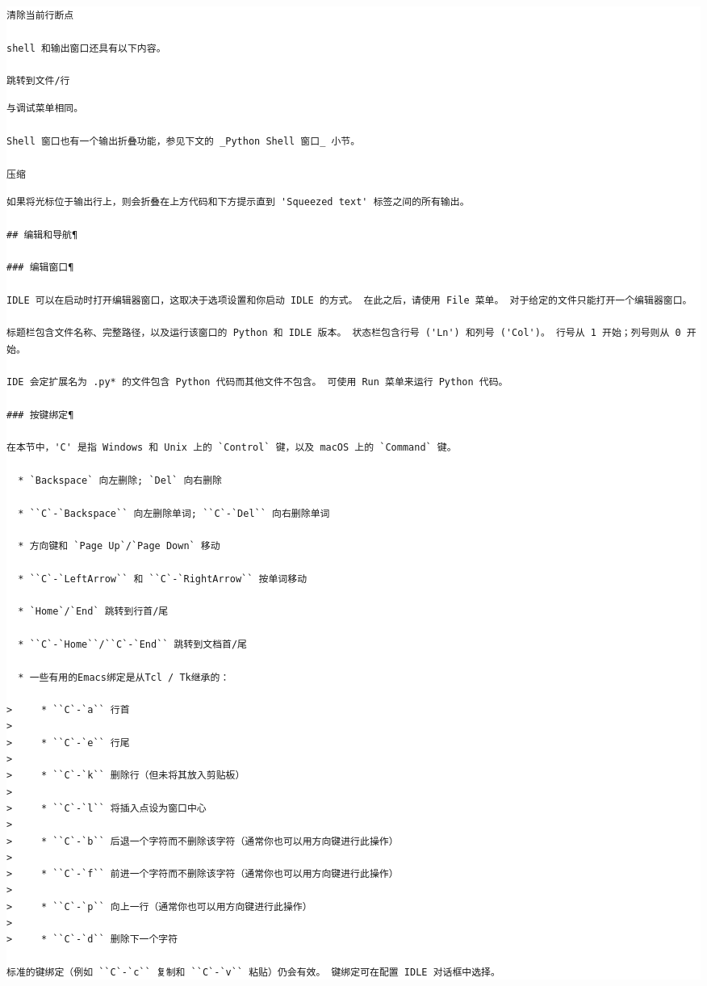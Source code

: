 
~~~
清除当前行断点

shell 和输出窗口还具有以下内容。

跳转到文件/行
~~~
    

~~~
与调试菜单相同。

Shell 窗口也有一个输出折叠功能，参见下文的 _Python Shell 窗口_ 小节。

压缩
~~~
    

~~~
如果将光标位于输出行上，则会折叠在上方代码和下方提示直到 'Squeezed text' 标签之间的所有输出。

## 编辑和导航¶

### 编辑窗口¶

IDLE 可以在启动时打开编辑器窗口，这取决于选项设置和你启动 IDLE 的方式。 在此之后，请使用 File 菜单。 对于给定的文件只能打开一个编辑器窗口。

标题栏包含文件名称、完整路径，以及运行该窗口的 Python 和 IDLE 版本。 状态栏包含行号 ('Ln') 和列号 ('Col')。 行号从 1 开始；列号则从 0 开始。

IDE 会定扩展名为 .py* 的文件包含 Python 代码而其他文件不包含。 可使用 Run 菜单来运行 Python 代码。

### 按键绑定¶

在本节中，'C' 是指 Windows 和 Unix 上的 `Control` 键，以及 macOS 上的 `Command` 键。

  * `Backspace` 向左删除; `Del` 向右删除

  * ``C`-`Backspace`` 向左删除单词; ``C`-`Del`` 向右删除单词

  * 方向键和 `Page Up`/`Page Down` 移动

  * ``C`-`LeftArrow`` 和 ``C`-`RightArrow`` 按单词移动

  * `Home`/`End` 跳转到行首/尾

  * ``C`-`Home``/``C`-`End`` 跳转到文档首/尾

  * 一些有用的Emacs绑定是从Tcl / Tk继承的：

>     * ``C`-`a`` 行首
>
>     * ``C`-`e`` 行尾
>
>     * ``C`-`k`` 删除行（但未将其放入剪贴板）
>
>     * ``C`-`l`` 将插入点设为窗口中心
>
>     * ``C`-`b`` 后退一个字符而不删除该字符（通常你也可以用方向键进行此操作）
>
>     * ``C`-`f`` 前进一个字符而不删除该字符（通常你也可以用方向键进行此操作）
>
>     * ``C`-`p`` 向上一行（通常你也可以用方向键进行此操作）
>
>     * ``C`-`d`` 删除下一个字符

标准的键绑定（例如 ``C`-`c`` 复制和 ``C`-`v`` 粘贴）仍会有效。 键绑定可在配置 IDLE 对话框中选择。
~~~